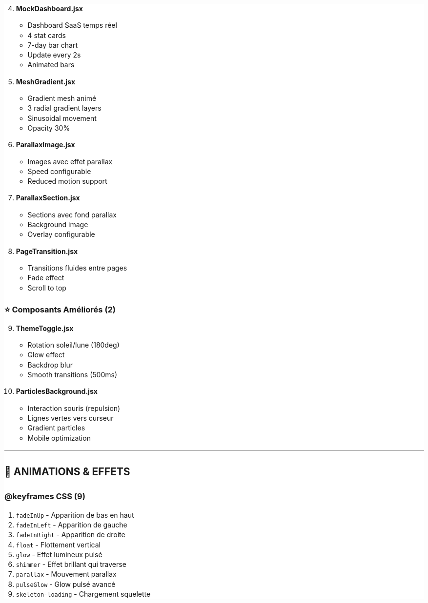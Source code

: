 4. **MockDashboard.jsx**
   - Dashboard SaaS temps réel
   - 4 stat cards
   - 7-day bar chart
   - Update every 2s
   - Animated bars

5. **MeshGradient.jsx**
   - Gradient mesh animé
   - 3 radial gradient layers
   - Sinusoidal movement
   - Opacity 30%

6. **ParallaxImage.jsx**
   - Images avec effet parallax
   - Speed configurable
   - Reduced motion support

7. **ParallaxSection.jsx**
   - Sections avec fond parallax
   - Background image
   - Overlay configurable

8. **PageTransition.jsx**
   - Transitions fluides entre pages
   - Fade effect
   - Scroll to top

### ⭐ Composants Améliorés (2)

9. **ThemeToggle.jsx**
   - Rotation soleil/lune (180deg)
   - Glow effect
   - Backdrop blur
   - Smooth transitions (500ms)

10. **ParticlesBackground.jsx**
    - Interaction souris (repulsion)
    - Lignes vertes vers curseur
    - Gradient particles
    - Mobile optimization

---

## 🎨 ANIMATIONS & EFFETS

### @keyframes CSS (9)
1. `fadeInUp` - Apparition de bas en haut
2. `fadeInLeft` - Apparition de gauche
3. `fadeInRight` - Apparition de droite
4. `float` - Flottement vertical
5. `glow` - Effet lumineux pulsé
6. `shimmer` - Effet brillant qui traverse
7. `parallax` - Mouvement parallax
8. `pulseGlow` - Glow pulsé avancé
9. `skeleton-loading` - Chargement squelette
